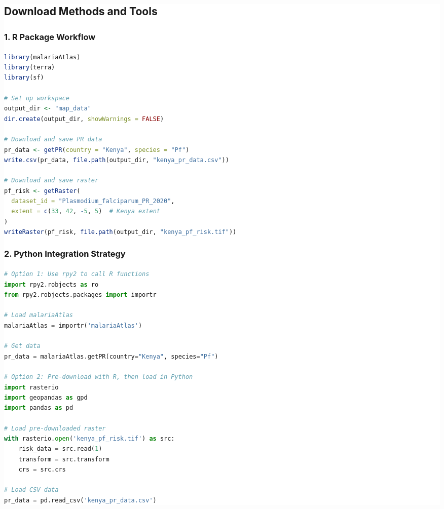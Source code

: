 ## Download Methods and Tools

### 1. R Package Workflow
```r
library(malariaAtlas)
library(terra)
library(sf)

# Set up workspace
output_dir <- "map_data"
dir.create(output_dir, showWarnings = FALSE)

# Download and save PR data
pr_data <- getPR(country = "Kenya", species = "Pf")
write.csv(pr_data, file.path(output_dir, "kenya_pr_data.csv"))

# Download and save raster
pf_risk <- getRaster(
  dataset_id = "Plasmodium_falciparum_PR_2020",
  extent = c(33, 42, -5, 5)  # Kenya extent
)
writeRaster(pf_risk, file.path(output_dir, "kenya_pf_risk.tif"))
```

### 2. Python Integration Strategy
```python
# Option 1: Use rpy2 to call R functions
import rpy2.robjects as ro
from rpy2.robjects.packages import importr

# Load malariaAtlas
malariaAtlas = importr('malariaAtlas')

# Get data
pr_data = malariaAtlas.getPR(country="Kenya", species="Pf")

# Option 2: Pre-download with R, then load in Python
import rasterio
import geopandas as gpd
import pandas as pd

# Load pre-downloaded raster
with rasterio.open('kenya_pf_risk.tif') as src:
    risk_data = src.read(1)
    transform = src.transform
    crs = src.crs

# Load CSV data
pr_data = pd.read_csv('kenya_pr_data.csv')
```

